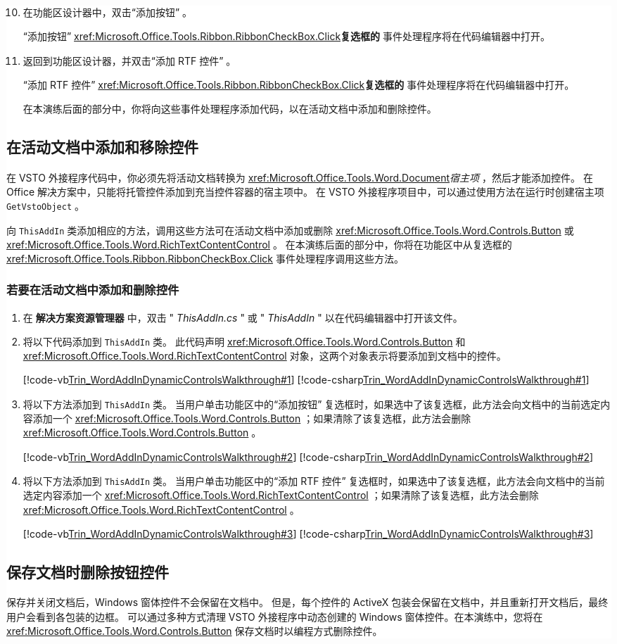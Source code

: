10. 在功能区设计器中，双击“添加按钮” 。

     “添加按钮” <xref:Microsoft.Office.Tools.Ribbon.RibbonCheckBox.Click>**复选框的** 事件处理程序将在代码编辑器中打开。

11. 返回到功能区设计器，并双击“添加 RTF 控件” 。

     “添加 RTF 控件” <xref:Microsoft.Office.Tools.Ribbon.RibbonCheckBox.Click>**复选框的** 事件处理程序将在代码编辑器中打开。

    在本演练后面的部分中，你将向这些事件处理程序添加代码，以在活动文档中添加和删除控件。

## <a name="add-and-remove-controls-on-the-active-document"></a>在活动文档中添加和移除控件
 在 VSTO 外接程序代码中，你必须先将活动文档转换为 <xref:Microsoft.Office.Tools.Word.Document>*宿主项* ，然后才能添加控件。 在 Office 解决方案中，只能将托管控件添加到充当控件容器的宿主项中。 在 VSTO 外接程序项目中，可以通过使用方法在运行时创建宿主项 `GetVstoObject` 。

 向 `ThisAddIn` 类添加相应的方法，调用这些方法可在活动文档中添加或删除 <xref:Microsoft.Office.Tools.Word.Controls.Button> 或 <xref:Microsoft.Office.Tools.Word.RichTextContentControl> 。 在本演练后面的部分中，你将在功能区中从复选框的 <xref:Microsoft.Office.Tools.Ribbon.RibbonCheckBox.Click> 事件处理程序调用这些方法。

### <a name="to-add-and-remove-controls-on-the-active-document"></a>若要在活动文档中添加和删除控件

1. 在 **解决方案资源管理器** 中，双击 " *ThisAddIn.cs* " 或 " *ThisAddIn* " 以在代码编辑器中打开该文件。

2. 将以下代码添加到 `ThisAddIn` 类。 此代码声明 <xref:Microsoft.Office.Tools.Word.Controls.Button> 和 <xref:Microsoft.Office.Tools.Word.RichTextContentControl> 对象，这两个对象表示将要添加到文档中的控件。

     [!code-vb[Trin_WordAddInDynamicControlsWalkthrough#1](../vsto/codesnippet/VisualBasic/Trin_WordAddInDynamicControlsWalkthrough/ThisAddIn.vb#1)]
     [!code-csharp[Trin_WordAddInDynamicControlsWalkthrough#1](../vsto/codesnippet/CSharp/Trin_WordAddInDynamicControlsWalkthrough/ThisAddIn.cs#1)]

3. 将以下方法添加到 `ThisAddIn` 类。 当用户单击功能区中的“添加按钮”  复选框时，如果选中了该复选框，此方法会向文档中的当前选定内容添加一个 <xref:Microsoft.Office.Tools.Word.Controls.Button> ；如果清除了该复选框，此方法会删除 <xref:Microsoft.Office.Tools.Word.Controls.Button> 。

     [!code-vb[Trin_WordAddInDynamicControlsWalkthrough#2](../vsto/codesnippet/VisualBasic/Trin_WordAddInDynamicControlsWalkthrough/ThisAddIn.vb#2)]
     [!code-csharp[Trin_WordAddInDynamicControlsWalkthrough#2](../vsto/codesnippet/CSharp/Trin_WordAddInDynamicControlsWalkthrough/ThisAddIn.cs#2)]

4. 将以下方法添加到 `ThisAddIn` 类。 当用户单击功能区中的“添加 RTF 控件”  复选框时，如果选中了该复选框，此方法会向文档中的当前选定内容添加一个 <xref:Microsoft.Office.Tools.Word.RichTextContentControl> ；如果清除了该复选框，此方法会删除 <xref:Microsoft.Office.Tools.Word.RichTextContentControl> 。

     [!code-vb[Trin_WordAddInDynamicControlsWalkthrough#3](../vsto/codesnippet/VisualBasic/Trin_WordAddInDynamicControlsWalkthrough/ThisAddIn.vb#3)]
     [!code-csharp[Trin_WordAddInDynamicControlsWalkthrough#3](../vsto/codesnippet/CSharp/Trin_WordAddInDynamicControlsWalkthrough/ThisAddIn.cs#3)]

## <a name="remove-the-button-control-when-the-document-is-saved"></a>保存文档时删除按钮控件
 保存并关闭文档后，Windows 窗体控件不会保留在文档中。 但是，每个控件的 ActiveX 包装会保留在文档中，并且重新打开文档后，最终用户会看到各包装的边框。 可以通过多种方式清理 VSTO 外接程序中动态创建的 Windows 窗体控件。在本演练中，您将在 <xref:Microsoft.Office.Tools.Word.Controls.Button> 保存文档时以编程方式删除控件。
